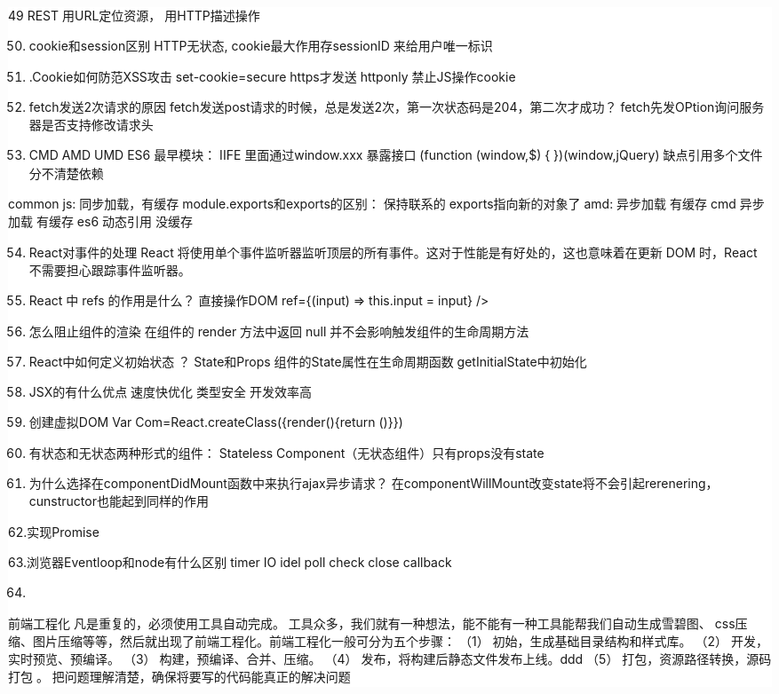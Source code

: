 49 REST
用URL定位资源， 用HTTP描述操作

50. cookie和session区别
HTTP无状态, cookie最大作用存sessionID 来给用户唯一标识

51. .Cookie如何防范XSS攻击
set-cookie=secure https才发送 httponly 禁止JS操作cookie

52. fetch发送2次请求的原因
fetch发送post请求的时候，总是发送2次，第一次状态码是204，第二次才成功？
fetch先发OPtion询问服务器是否支持修改请求头


53. CMD AMD UMD ES6
最早模块： IIFE 里面通过window.xxx 暴露接口
(function (window,$) {
})(window,jQuery)
缺点引用多个文件分不清楚依赖

common js: 同步加载，有缓存 
module.exports和exports的区别： 保持联系的 exports指向新的对象了 
amd: 异步加载 有缓存
cmd 异步加载 有缓存
es6 动态引用 没缓存

54. React对事件的处理
React 将使用单个事件监听器监听顶层的所有事件。这对于性能是有好处的，这也意味着在更新 DOM 时，React 不需要担心跟踪事件监听器。

55. React 中 refs 的作用是什么？
直接操作DOM
 ref={(input) => this.input = input} />

56. 怎么阻止组件的渲染
在组件的 render 方法中返回 null 并不会影响触发组件的生命周期方法

57. React中如何定义初始状态 ？
State和Props
组件的State属性在生命周期函数 getInitialState中初始化

58. JSX的有什么优点
速度快优化 类型安全 开发效率高

59. 创建虚拟DOM
 Var  Com=React.createClass({render(){return ()}})

 60. 有状态和无状态两种形式的组件：
  Stateless Component（无状态组件）只有props没有state

  61. 为什么选择在componentDidMount函数中来执行ajax异步请求？
  在componentWillMount改变state将不会引起rerenering，cunstructor也能起到同样的作用

62.实现Promise

63.浏览器Eventloop和node有什么区别
timer IO idel poll check close callback


64.
前端工程化
凡是重复的，必须使用工具自动完成。
工具众多，我们就有一种想法，能不能有一种工具能帮我们自动生成雪碧图、 css压缩、图片压缩等等，然后就出现了前端工程化。前端工程化一般可分为五个步骤：
（1） 初始，生成基础目录结构和样式库。
（2） 开发，实时预览、预编译。
（3） 构建，预编译、合并、压缩。
（4） 发布，将构建后静态文件发布上线。ddd
（5） 打包，资源路径转换，源码打包 。
把问题理解清楚，确保将要写的代码能真正的解决问题
